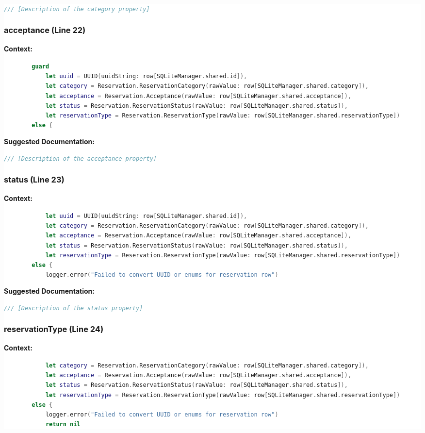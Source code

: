 ```swift
/// [Description of the category property]
```

### acceptance (Line 22)

**Context:**

```swift
        guard
            let uuid = UUID(uuidString: row[SQLiteManager.shared.id]),
            let category = Reservation.ReservationCategory(rawValue: row[SQLiteManager.shared.category]),
            let acceptance = Reservation.Acceptance(rawValue: row[SQLiteManager.shared.acceptance]),
            let status = Reservation.ReservationStatus(rawValue: row[SQLiteManager.shared.status]),
            let reservationType = Reservation.ReservationType(rawValue: row[SQLiteManager.shared.reservationType])
        else {
```

**Suggested Documentation:**

```swift
/// [Description of the acceptance property]
```

### status (Line 23)

**Context:**

```swift
            let uuid = UUID(uuidString: row[SQLiteManager.shared.id]),
            let category = Reservation.ReservationCategory(rawValue: row[SQLiteManager.shared.category]),
            let acceptance = Reservation.Acceptance(rawValue: row[SQLiteManager.shared.acceptance]),
            let status = Reservation.ReservationStatus(rawValue: row[SQLiteManager.shared.status]),
            let reservationType = Reservation.ReservationType(rawValue: row[SQLiteManager.shared.reservationType])
        else {
            logger.error("Failed to convert UUID or enums for reservation row")
```

**Suggested Documentation:**

```swift
/// [Description of the status property]
```

### reservationType (Line 24)

**Context:**

```swift
            let category = Reservation.ReservationCategory(rawValue: row[SQLiteManager.shared.category]),
            let acceptance = Reservation.Acceptance(rawValue: row[SQLiteManager.shared.acceptance]),
            let status = Reservation.ReservationStatus(rawValue: row[SQLiteManager.shared.status]),
            let reservationType = Reservation.ReservationType(rawValue: row[SQLiteManager.shared.reservationType])
        else {
            logger.error("Failed to convert UUID or enums for reservation row")
            return nil
```
